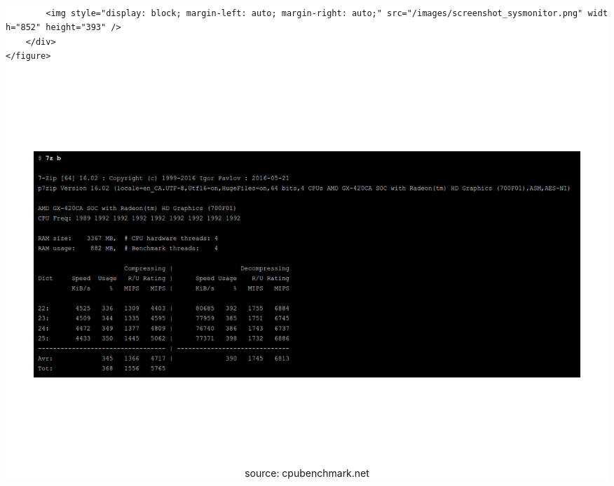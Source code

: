             <img style="display: block; margin-left: auto; margin-right: auto;" src="/images/screenshot_sysmonitor.png" width="852" height="393" />
        </div>
    </figure>
</div>
</br>
<div align="center">
    <figure>
        <div>
            <img style="display: block; margin-left: auto; margin-right: auto;" src="/images/screenshot_benchmark.png" width="852" height="480" />
        </div>
    </figure>
</div>
</br>
<div align="center">
    <figure>
        <div>source: cpubenchmark.net